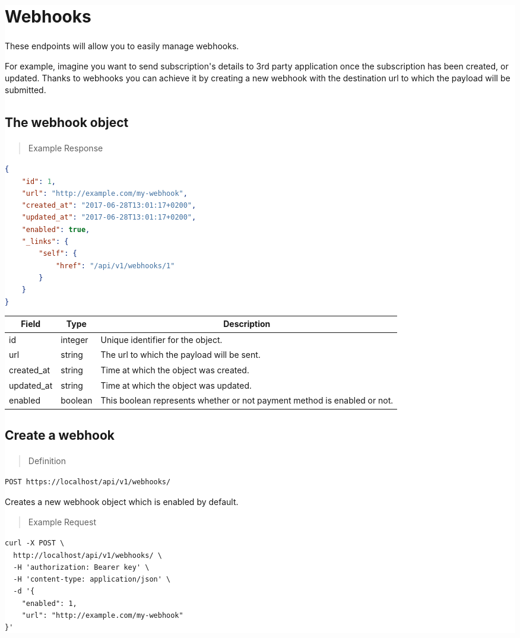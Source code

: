 # Webhooks

These endpoints will allow you to easily manage webhooks.

For example, imagine you want to send subscription's details to 3rd party application once the subscription has been created, or updated. Thanks to webhooks you can achieve it by creating a new webhook with the destination url to which the payload will be submitted.

## The webhook object

> Example Response

```json
{
    "id": 1,
    "url": "http://example.com/my-webhook",
    "created_at": "2017-06-28T13:01:17+0200",
    "updated_at": "2017-06-28T13:01:17+0200",
    "enabled": true,
    "_links": {
        "self": {
            "href": "/api/v1/webhooks/1"
        }
    }
}
```

Field | Type | Description
--------- | ------- | -------
id | integer | Unique identifier for the object.
url | string | The url to which the payload will be sent.
created_at | string | Time at which the object was created.
updated_at | string | Time at which the object was updated.
enabled | boolean | This boolean represents whether or not payment method is enabled or not.

## Create a webhook

> Definition

```shell
POST https://localhost/api/v1/webhooks/
```

Creates a new webhook object which is enabled by default.

> Example Request

```shell
curl -X POST \
  http://localhost/api/v1/webhooks/ \
  -H 'authorization: Bearer key' \
  -H 'content-type: application/json' \
  -d '{
	"enabled": 1,
	"url": "http://example.com/my-webhook"
}'
```
